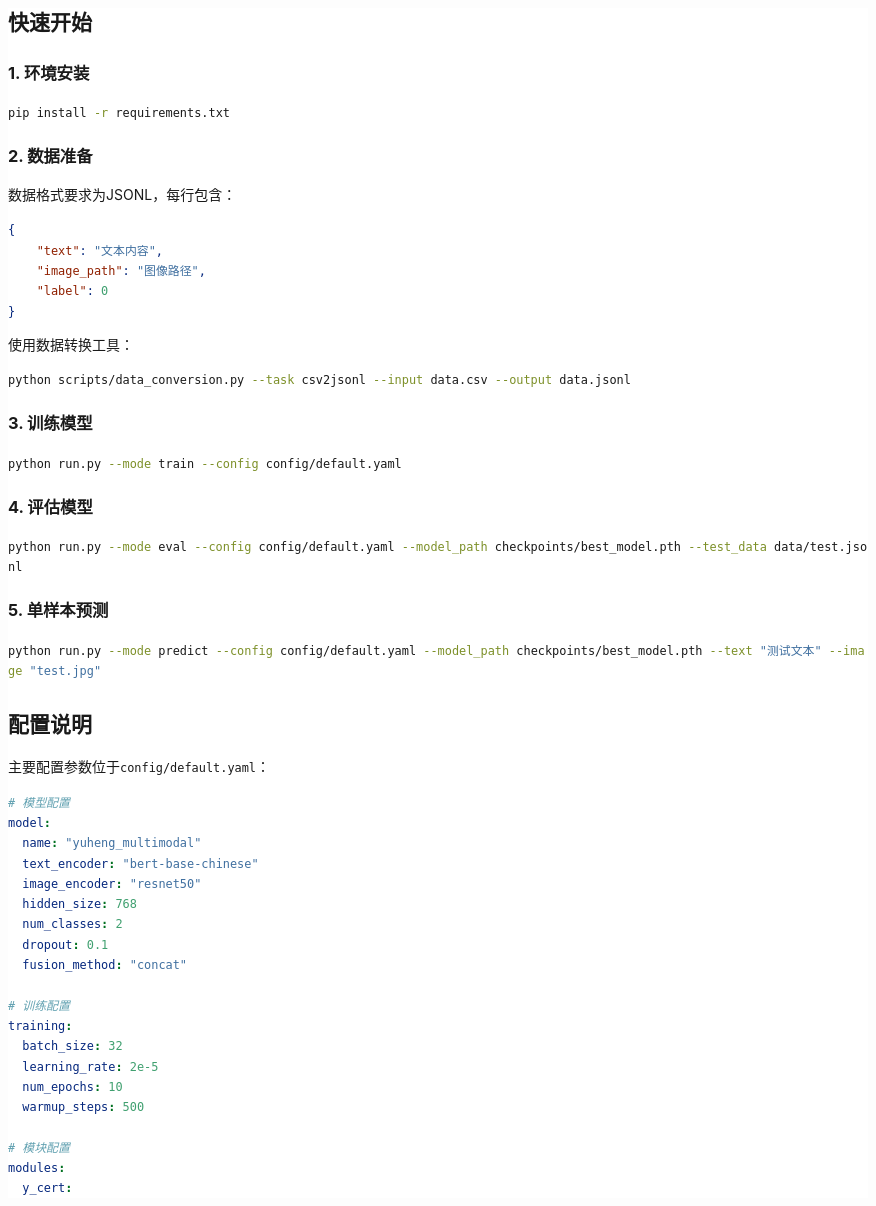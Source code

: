 ## 快速开始

### 1. 环境安装
```bash
pip install -r requirements.txt
```

### 2. 数据准备
数据格式要求为JSONL，每行包含：
```json
{
    "text": "文本内容",
    "image_path": "图像路径",
    "label": 0
}
```

使用数据转换工具：
```bash
python scripts/data_conversion.py --task csv2jsonl --input data.csv --output data.jsonl
```

### 3. 训练模型
```bash
python run.py --mode train --config config/default.yaml
```

### 4. 评估模型
```bash
python run.py --mode eval --config config/default.yaml --model_path checkpoints/best_model.pth --test_data data/test.jsonl
```

### 5. 单样本预测
```bash
python run.py --mode predict --config config/default.yaml --model_path checkpoints/best_model.pth --text "测试文本" --image "test.jpg"
```

## 配置说明

主要配置参数位于`config/default.yaml`：

```yaml
# 模型配置
model:
  name: "yuheng_multimodal"
  text_encoder: "bert-base-chinese"
  image_encoder: "resnet50"
  hidden_size: 768
  num_classes: 2
  dropout: 0.1
  fusion_method: "concat"

# 训练配置
training:
  batch_size: 32
  learning_rate: 2e-5
  num_epochs: 10
  warmup_steps: 500

# 模块配置
modules:
  y_cert:
```